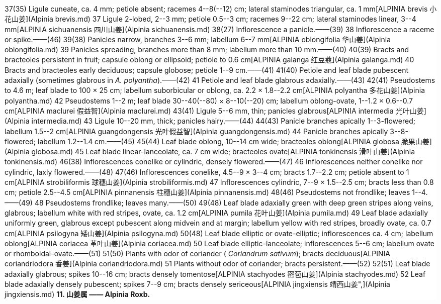 37(35) Ligule cuneate, ca. 4 mm; petiole absent; racemes 4--8(--12) cm; lateral staminodes triangular, ca. 1 mm[ALPINIA brevis 小花山姜](Alpinia brevis.md)
37 Ligule 2-lobed, 2--3 mm; petiole 0.5--3 cm; racemes 9--22 cm; lateral staminodes linear, 3--4 mm[ALPINIA sichuanensis 四川山姜](Alpinia sichuanensis.md)
38(27) Inflorescence a panicle.——(39)
38 Inflorescence a raceme or spike.——(46)
39(38) Panicles narrow, branches 3--6 mm; labellum 6--7 mm[ALPINIA oblongifolia 华山姜](Alpinia oblongifolia.md)
39 Panicles spreading, branches more than 8 mm; labellum more than 10 mm.——(40)
40(39) Bracts and bracteoles persistent in fruit; capsule oblong or ellipsoid; petiole to 0.6 cm[ALPINIA galanga 红豆蔻](Alpinia galanga.md)
40 Bracts and bracteoles early deciduous; capsule globose; petiole 1--9 cm.——(41)
41(40) Petiole and leaf blade pubescent adaxially (sometimes glabrous in <I> A. polyantha</I>).——(42)
41 Petiole and leaf blade glabrous adaxially.——(43)
42(41) Pseudostems to 4.6 m; leaf blade to 100 × 25 cm; labellum suborbicular or oblong, ca. 2.2 × 1.8--2.2 cm[ALPINIA polyantha 多花山姜](Alpinia polyantha.md)
42 Pseudostems 1--2 m; leaf blade 30--40(--80) × 8--10(--20) cm; labellum oblong-ovate, 1--1.2 × 0.6--0.7 cm[ALPINIA maclurei 假益智](Alpinia maclurei.md)
43(41) Ligule 5--6 mm, thin; panicles glabrous[ALPINIA intermedia 光叶山姜](Alpinia intermedia.md)
43 Ligule 10--20 mm, thick; panicles hairy.——(44)
44(43) Panicle branches apically 1--3-flowered; labellum 1.5--2 cm[ALPINIA guangdongensis 光叶假益智](Alpinia guangdongensis.md)
44 Panicle branches apically 3--8-flowered; labellum 1.2--1.4 cm.——(45)
45(44) Leaf blade oblong, 10--14 cm wide; bracteoles oblong[ALPINIA globosa 脆果山姜](Alpinia globosa.md)
45 Leaf blade linear-lanceolate, ca. 7 cm wide; bracteoles ovate[ALPINIA tonkinensis 滑叶山姜](Alpinia tonkinensis.md)
46(38) Inflorescences conelike or cylindric, densely flowered.——(47)
46 Inflorescences neither conelike nor cylindric, laxly flowered.——(48)
47(46) Inflorescences conelike, 4.5--9 × 3--4 cm; bracts 1.7--2.2 cm; petiole absent to 1 cm[ALPINIA strobiliformis 球穗山姜](Alpinia strobiliformis.md)
47 Inflorescences cylindric, 7--9 × 1.5--2.5 cm; bracts less than 0.8 cm; petiole 2.5--4.5 cm[ALPINIA pinnanensis 柱穗山姜](Alpinia pinnanensis.md)
48(46) Pseudostems not frondlike; leaves 1--4.——(49)
48 Pseudostems frondlike; leaves many.——(50)
49(48) Leaf blade adaxially green with deep green stripes along veins, glabrous; labellum white with red stripes, ovate, ca. 1.2 cm[ALPINIA pumila 花叶山姜](Alpinia pumila.md)
49 Leaf blade adaxially uniformly green, glabrous except pubescent along midvein and at margin; labellum yellow with red stripes, broadly ovate, ca. 0.7 cm[ALPINIA psilogyna 矮山姜](Alpinia psilogyna.md)
50(48) Leaf blade elliptic or ovate-elliptic; inflorescences ca. 4 cm; labellum oblong[ALPINIA coriacea 革叶山姜](Alpinia coriacea.md)
50 Leaf blade elliptic-lanceolate; inflorescences 5--6 cm; labellum ovate or rhomboidal-ovate.——(51)
51(50) Plants with odor of coriander (<I> Coriandrum sativum</I>); bracts deciduous[ALPINIA coriandriodora 香姜](Alpinia coriandriodora.md)
51 Plants without odor of coriander; bracts persistent.——(52)
52(51) Leaf blade adaxially glabrous; spikes 10--16 cm; bracts densely tomentose[ALPINIA stachyodes 密苞山姜](Alpinia stachyodes.md)
52 Leaf blade adaxially densely pubescent; spikes 7--9 cm; bracts densely sericeous[ALPINIA jingxiensis 靖西山姜",](Alpinia jingxiensis.md)
**11. 山姜属 —— Alpinia Roxb.**
